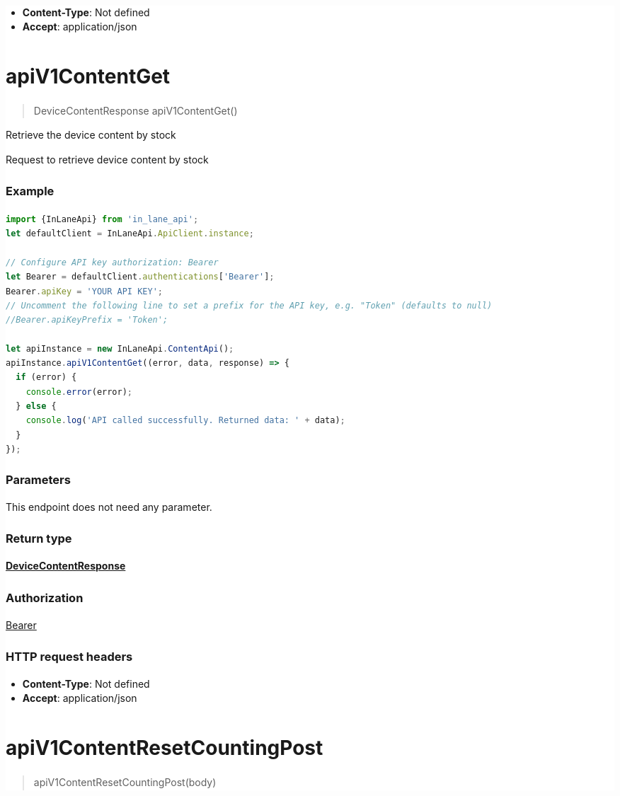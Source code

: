  - **Content-Type**: Not defined
 - **Accept**: application/json

<a name="apiV1ContentGet"></a>
# **apiV1ContentGet**
> DeviceContentResponse apiV1ContentGet()

Retrieve the device content by stock

Request to retrieve device content by stock

### Example
```javascript
import {InLaneApi} from 'in_lane_api';
let defaultClient = InLaneApi.ApiClient.instance;

// Configure API key authorization: Bearer
let Bearer = defaultClient.authentications['Bearer'];
Bearer.apiKey = 'YOUR API KEY';
// Uncomment the following line to set a prefix for the API key, e.g. "Token" (defaults to null)
//Bearer.apiKeyPrefix = 'Token';

let apiInstance = new InLaneApi.ContentApi();
apiInstance.apiV1ContentGet((error, data, response) => {
  if (error) {
    console.error(error);
  } else {
    console.log('API called successfully. Returned data: ' + data);
  }
});
```

### Parameters
This endpoint does not need any parameter.

### Return type

[**DeviceContentResponse**](DeviceContentResponse.md)

### Authorization

[Bearer](../README.md#Bearer)

### HTTP request headers

 - **Content-Type**: Not defined
 - **Accept**: application/json

<a name="apiV1ContentResetCountingPost"></a>
# **apiV1ContentResetCountingPost**
> apiV1ContentResetCountingPost(body)
